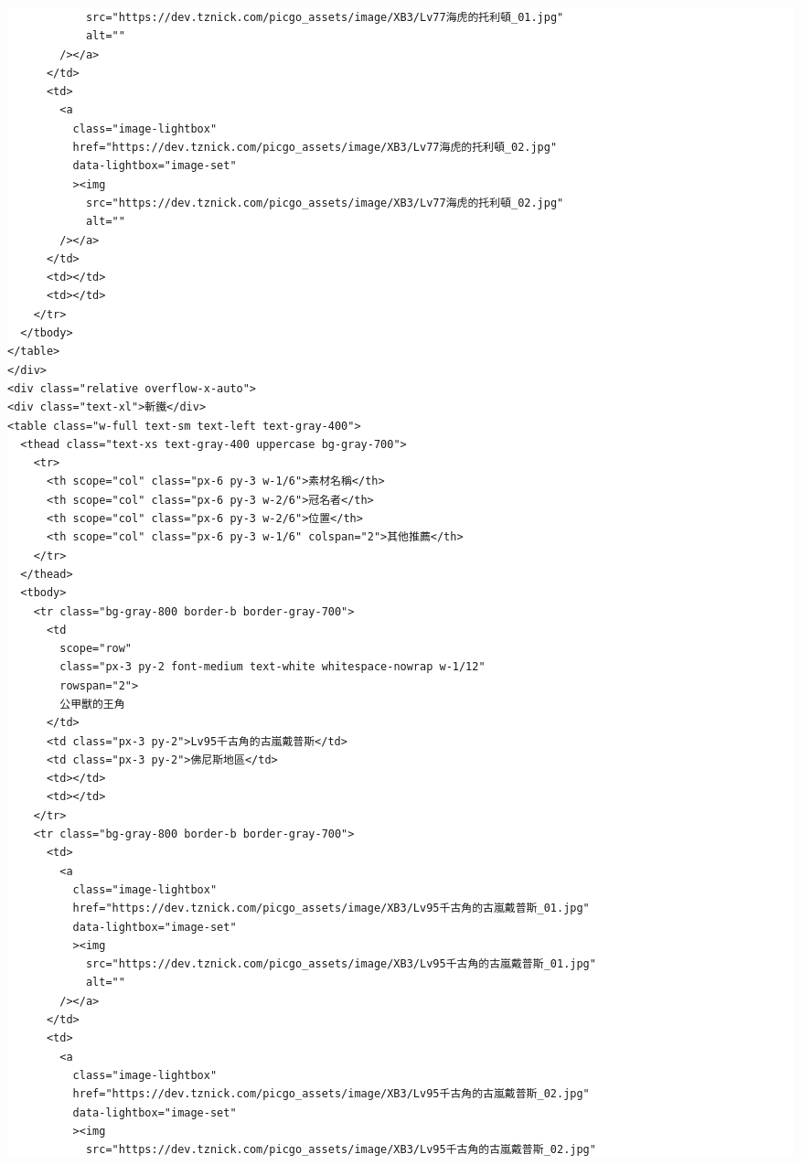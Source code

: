                 src="https://dev.tznick.com/picgo_assets/image/XB3/Lv77海虎的托利頓_01.jpg"
                alt=""
            /></a>
          </td>
          <td>
            <a
              class="image-lightbox"
              href="https://dev.tznick.com/picgo_assets/image/XB3/Lv77海虎的托利頓_02.jpg"
              data-lightbox="image-set"
              ><img
                src="https://dev.tznick.com/picgo_assets/image/XB3/Lv77海虎的托利頓_02.jpg"
                alt=""
            /></a>
          </td>
          <td></td>
          <td></td>
        </tr>
      </tbody>
    </table>
    </div>
    <div class="relative overflow-x-auto">
    <div class="text-xl">斬鐵</div>
    <table class="w-full text-sm text-left text-gray-400">
      <thead class="text-xs text-gray-400 uppercase bg-gray-700">
        <tr>
          <th scope="col" class="px-6 py-3 w-1/6">素材名稱</th>
          <th scope="col" class="px-6 py-3 w-2/6">冠名者</th>
          <th scope="col" class="px-6 py-3 w-2/6">位置</th>
          <th scope="col" class="px-6 py-3 w-1/6" colspan="2">其他推薦</th>
        </tr>
      </thead>
      <tbody>
        <tr class="bg-gray-800 border-b border-gray-700">
          <td
            scope="row"
            class="px-3 py-2 font-medium text-white whitespace-nowrap w-1/12"
            rowspan="2">
            公甲獸的王角
          </td>
          <td class="px-3 py-2">Lv95千古角的古嵐戴普斯</td>
          <td class="px-3 py-2">佛尼斯地區</td>
          <td></td>
          <td></td>
        </tr>
        <tr class="bg-gray-800 border-b border-gray-700">
          <td>
            <a
              class="image-lightbox"
              href="https://dev.tznick.com/picgo_assets/image/XB3/Lv95千古角的古嵐戴普斯_01.jpg"
              data-lightbox="image-set"
              ><img
                src="https://dev.tznick.com/picgo_assets/image/XB3/Lv95千古角的古嵐戴普斯_01.jpg"
                alt=""
            /></a>
          </td>
          <td>
            <a
              class="image-lightbox"
              href="https://dev.tznick.com/picgo_assets/image/XB3/Lv95千古角的古嵐戴普斯_02.jpg"
              data-lightbox="image-set"
              ><img
                src="https://dev.tznick.com/picgo_assets/image/XB3/Lv95千古角的古嵐戴普斯_02.jpg"